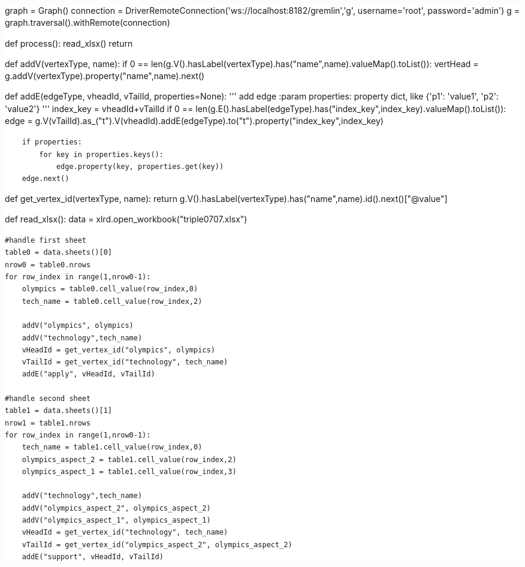 
graph = Graph()
connection = DriverRemoteConnection('ws://localhost:8182/gremlin','g', username='root', password='admin')
g = graph.traversal().withRemote(connection)

def process():
    read_xlsx()
    return

def addV(vertexType, name):
    if 0 == len(g.V().hasLabel(vertexType).has("name",name).valueMap().toList()):
        vertHead = g.addV(vertexType).property("name",name).next()

def addE(edgeType, vheadId, vTailId, properties=None):
    '''
    add edge
    :param properties: property dict, like {'p1': 'value1', 'p2': 'value2'}
    '''
    index_key = vheadId+vTailId
    if 0 == len(g.E().hasLabel(edgeType).has("index_key",index_key).valueMap().toList()):
        edge = g.V(vTailId).as_("t").V(vheadId).addE(edgeType).to("t").property("index_key",index_key)
        
        if properties:
            for key in properties.keys():
                edge.property(key, properties.get(key))        
        edge.next()

def get_vertex_id(vertexType, name):
    return g.V().hasLabel(vertexType).has("name",name).id().next()["@value"]

def read_xlsx():
    data = xlrd.open_workbook("triple0707.xlsx")

    #handle first sheet
    table0 = data.sheets()[0]
    nrow0 = table0.nrows
    for row_index in range(1,nrow0-1):
        olympics = table0.cell_value(row_index,0)
        tech_name = table0.cell_value(row_index,2)

        addV("olympics", olympics)
        addV("technology",tech_name)
        vHeadId = get_vertex_id("olympics", olympics)
        vTailId = get_vertex_id("technology", tech_name)
        addE("apply", vHeadId, vTailId)

    #handle second sheet
    table1 = data.sheets()[1]
    nrow1 = table1.nrows
    for row_index in range(1,nrow0-1):
        tech_name = table1.cell_value(row_index,0)
        olympics_aspect_2 = table1.cell_value(row_index,2)
        olympics_aspect_1 = table1.cell_value(row_index,3)

        addV("technology",tech_name)
        addV("olympics_aspect_2", olympics_aspect_2)
        addV("olympics_aspect_1", olympics_aspect_1)
        vHeadId = get_vertex_id("technology", tech_name)
        vTailId = get_vertex_id("olympics_aspect_2", olympics_aspect_2)
        addE("support", vHeadId, vTailId)
